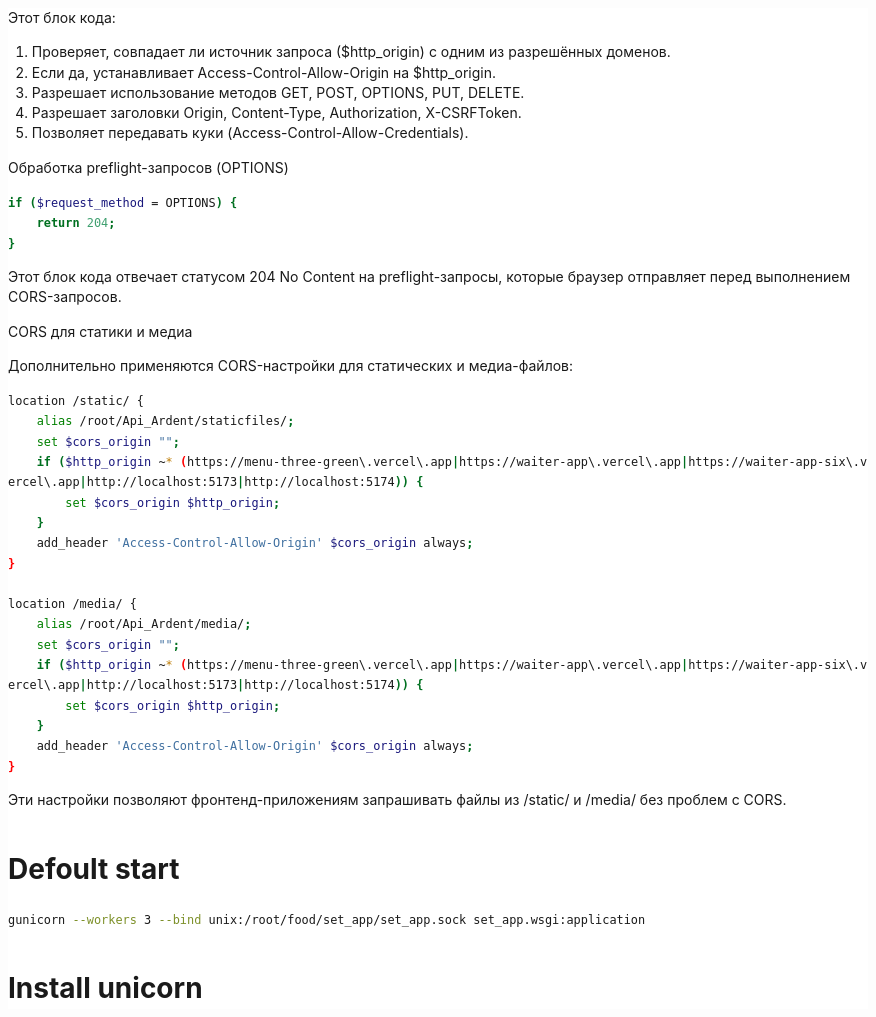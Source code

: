 Этот блок кода:
 1. Проверяет, совпадает ли источник запроса ($http_origin) с одним из разрешённых доменов.
 2. Если да, устанавливает Access-Control-Allow-Origin на $http_origin.
 3. Разрешает использование методов GET, POST, OPTIONS, PUT, DELETE.
 4. Разрешает заголовки Origin, Content-Type, Authorization, X-CSRFToken.
 5. Позволяет передавать куки (Access-Control-Allow-Credentials).

Обработка preflight-запросов (OPTIONS)

```bash
if ($request_method = OPTIONS) {
    return 204;
}
```
Этот блок кода отвечает статусом 204 No Content на preflight-запросы, которые браузер отправляет перед выполнением CORS-запросов.

CORS для статики и медиа

Дополнительно применяются CORS-настройки для статических и медиа-файлов:

```bash
location /static/ {
    alias /root/Api_Ardent/staticfiles/;
    set $cors_origin "";
    if ($http_origin ~* (https://menu-three-green\.vercel\.app|https://waiter-app\.vercel\.app|https://waiter-app-six\.vercel\.app|http://localhost:5173|http://localhost:5174)) {
        set $cors_origin $http_origin;
    }
    add_header 'Access-Control-Allow-Origin' $cors_origin always;
}

location /media/ {
    alias /root/Api_Ardent/media/;
    set $cors_origin "";
    if ($http_origin ~* (https://menu-three-green\.vercel\.app|https://waiter-app\.vercel\.app|https://waiter-app-six\.vercel\.app|http://localhost:5173|http://localhost:5174)) {
        set $cors_origin $http_origin;
    }
    add_header 'Access-Control-Allow-Origin' $cors_origin always;
}
```
Эти настройки позволяют фронтенд-приложениям запрашивать файлы из /static/ и /media/ без проблем с CORS.

# Defoult start

```bash
gunicorn --workers 3 --bind unix:/root/food/set_app/set_app.sock set_app.wsgi:application
```

# Install unicorn
